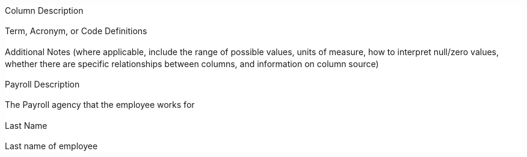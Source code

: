 <th style="text-align:left;">

Column Description

</th>

<th style="text-align:left;">

Term, Acronym, or Code Definitions

</th>

<th style="text-align:left;">

Additional Notes (where applicable, include the range of possible
values, units of measure, how to interpret null/zero values, whether
there are specific relationships between columns, and information on
column source)

</th>

</tr>

</thead>

<tbody>

<tr>

<td style="text-align:left;">

Payroll Description

</td>

<td style="text-align:left;">

The Payroll agency that the employee works for

</td>

<td style="text-align:left;">

</td>

<td style="text-align:left;">

</td>

</tr>

<tr>

<td style="text-align:left;">

Last Name

</td>

<td style="text-align:left;">

Last name of employee

</td>
